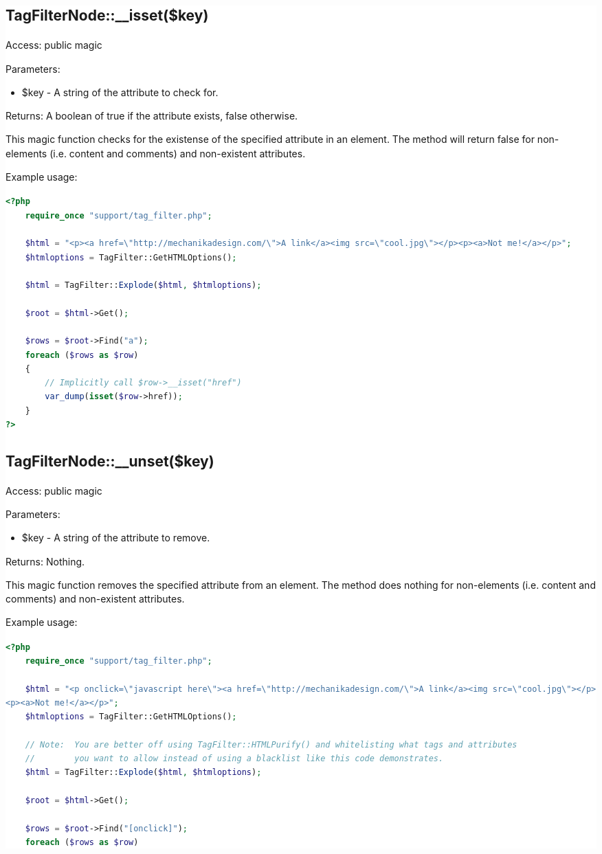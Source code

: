 TagFilterNode::__isset($key)
----------------------------

Access:  public magic

Parameters:

* $key - A string of the attribute to check for.

Returns:  A boolean of true if the attribute exists, false otherwise.

This magic function checks for the existense of the specified attribute in an element.  The method will return false for non-elements (i.e. content and comments) and non-existent attributes.

Example usage:

```php
<?php
	require_once "support/tag_filter.php";

	$html = "<p><a href=\"http://mechanikadesign.com/\">A link</a><img src=\"cool.jpg\"></p><p><a>Not me!</a></p>";
	$htmloptions = TagFilter::GetHTMLOptions();

	$html = TagFilter::Explode($html, $htmloptions);

	$root = $html->Get();

	$rows = $root->Find("a");
	foreach ($rows as $row)
	{
		// Implicitly call $row->__isset("href")
		var_dump(isset($row->href));
	}
?>
```

TagFilterNode::__unset($key)
----------------------------

Access:  public magic

Parameters:

* $key - A string of the attribute to remove.

Returns:  Nothing.

This magic function removes the specified attribute from an element.  The method does nothing for non-elements (i.e. content and comments) and non-existent attributes.

Example usage:

```php
<?php
	require_once "support/tag_filter.php";

	$html = "<p onclick=\"javascript here\"><a href=\"http://mechanikadesign.com/\">A link</a><img src=\"cool.jpg\"></p><p><a>Not me!</a></p>";
	$htmloptions = TagFilter::GetHTMLOptions();

	// Note:  You are better off using TagFilter::HTMLPurify() and whitelisting what tags and attributes
	//        you want to allow instead of using a blacklist like this code demonstrates.
	$html = TagFilter::Explode($html, $htmloptions);

	$root = $html->Get();

	$rows = $root->Find("[onclick]");
	foreach ($rows as $row)
```
